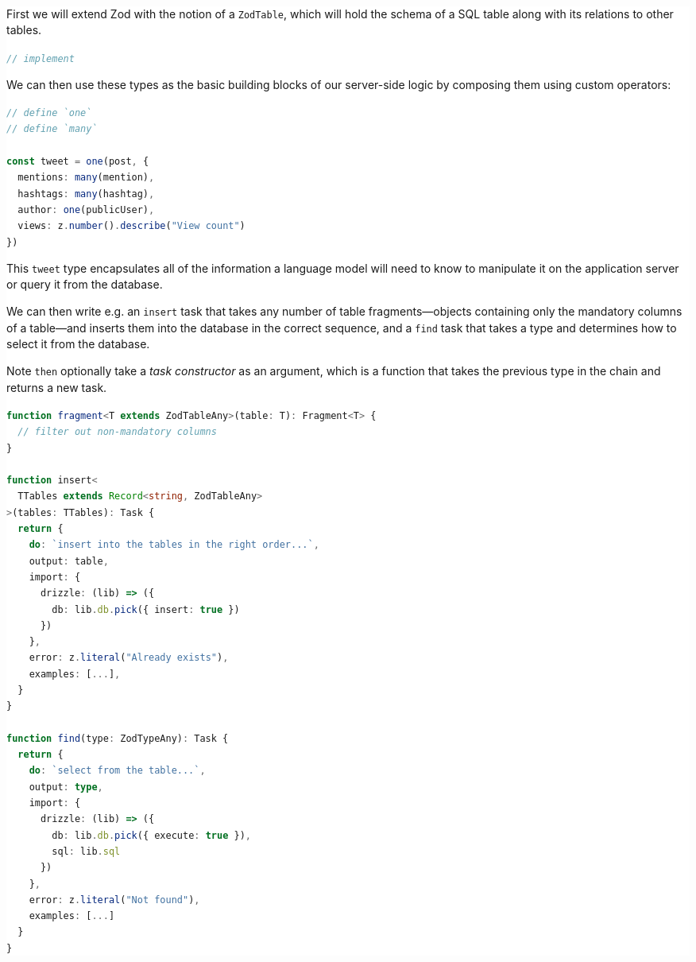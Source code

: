 First we will extend Zod with the notion of a `ZodTable`, which will hold the schema of a SQL table along with its relations to other tables. 

```ts
// implement
```

We can then use these types as the basic building blocks of our server-side logic by composing them using custom operators:

```ts
// define `one`
// define `many`

const tweet = one(post, {
  mentions: many(mention),
  hashtags: many(hashtag),
  author: one(publicUser),
  views: z.number().describe("View count")
})
```

This `tweet` type encapsulates all of the information a language model will need to know to manipulate it on the application server or query it from the database. 

We can then write e.g. an `insert` task that takes any number of table fragments—objects containing only the mandatory columns of a table—and inserts them into the database in the correct sequence, and a `find` task that takes a type and determines how to select it from the database. 

Note `then` optionally take a *task constructor* as an argument, which is a function that takes the previous type in the chain and returns a new task.

```ts
function fragment<T extends ZodTableAny>(table: T): Fragment<T> {
  // filter out non-mandatory columns
}

function insert<
  TTables extends Record<string, ZodTableAny>
>(tables: TTables): Task {
  return {
    do: `insert into the tables in the right order...`,
    output: table,
    import: { 
      drizzle: (lib) => ({
        db: lib.db.pick({ insert: true })
      })
    },
    error: z.literal("Already exists"),
    examples: [...],
  }
}

function find(type: ZodTypeAny): Task {
  return {
    do: `select from the table...`,
    output: type,
    import: { 
      drizzle: (lib) => ({
        db: lib.db.pick({ execute: true }),
        sql: lib.sql
      })
    },
    error: z.literal("Not found"),
    examples: [...]
  }
}

```
